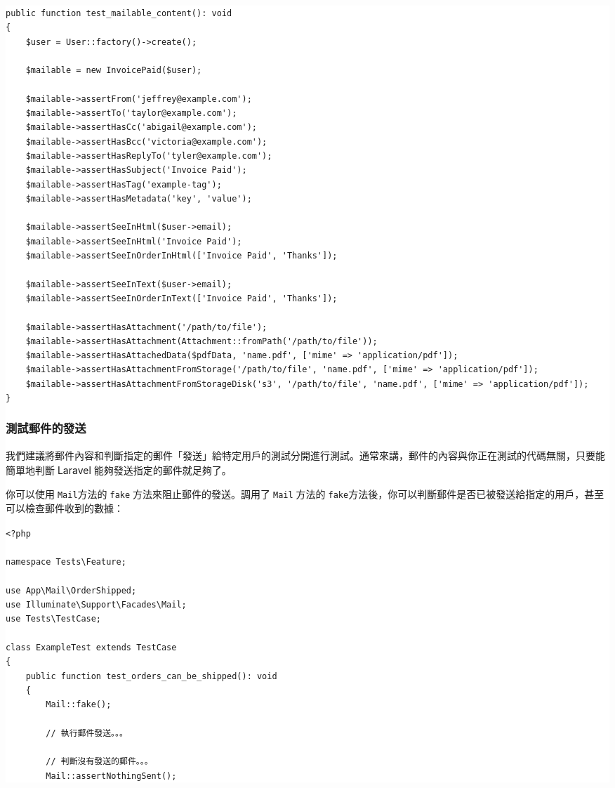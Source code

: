     public function test_mailable_content(): void
    {
        $user = User::factory()->create();

        $mailable = new InvoicePaid($user);

        $mailable->assertFrom('jeffrey@example.com');
        $mailable->assertTo('taylor@example.com');
        $mailable->assertHasCc('abigail@example.com');
        $mailable->assertHasBcc('victoria@example.com');
        $mailable->assertHasReplyTo('tyler@example.com');
        $mailable->assertHasSubject('Invoice Paid');
        $mailable->assertHasTag('example-tag');
        $mailable->assertHasMetadata('key', 'value');

        $mailable->assertSeeInHtml($user->email);
        $mailable->assertSeeInHtml('Invoice Paid');
        $mailable->assertSeeInOrderInHtml(['Invoice Paid', 'Thanks']);

        $mailable->assertSeeInText($user->email);
        $mailable->assertSeeInOrderInText(['Invoice Paid', 'Thanks']);

        $mailable->assertHasAttachment('/path/to/file');
        $mailable->assertHasAttachment(Attachment::fromPath('/path/to/file'));
        $mailable->assertHasAttachedData($pdfData, 'name.pdf', ['mime' => 'application/pdf']);
        $mailable->assertHasAttachmentFromStorage('/path/to/file', 'name.pdf', ['mime' => 'application/pdf']);
        $mailable->assertHasAttachmentFromStorageDisk('s3', '/path/to/file', 'name.pdf', ['mime' => 'application/pdf']);
    }

<a name="testing-mailable-sending"></a>
### 測試郵件的發送

我們建議將郵件內容和判斷指定的郵件「發送」給特定用戶的測試分開進行測試。通常來講，郵件的內容與你正在測試的代碼無關，只要能簡單地判斷 Laravel 能夠發送指定的郵件就足夠了。

你可以使用 `Mail`方法的 `fake` 方法來阻止郵件的發送。調用了 `Mail` 方法的 `fake`方法後，你可以判斷郵件是否已被發送給指定的用戶，甚至可以檢查郵件收到的數據：

    <?php

    namespace Tests\Feature;

    use App\Mail\OrderShipped;
    use Illuminate\Support\Facades\Mail;
    use Tests\TestCase;

    class ExampleTest extends TestCase
    {
        public function test_orders_can_be_shipped(): void
        {
            Mail::fake();

            // 執行郵件發送。。。

            // 判斷沒有發送的郵件。。。
            Mail::assertNothingSent();

